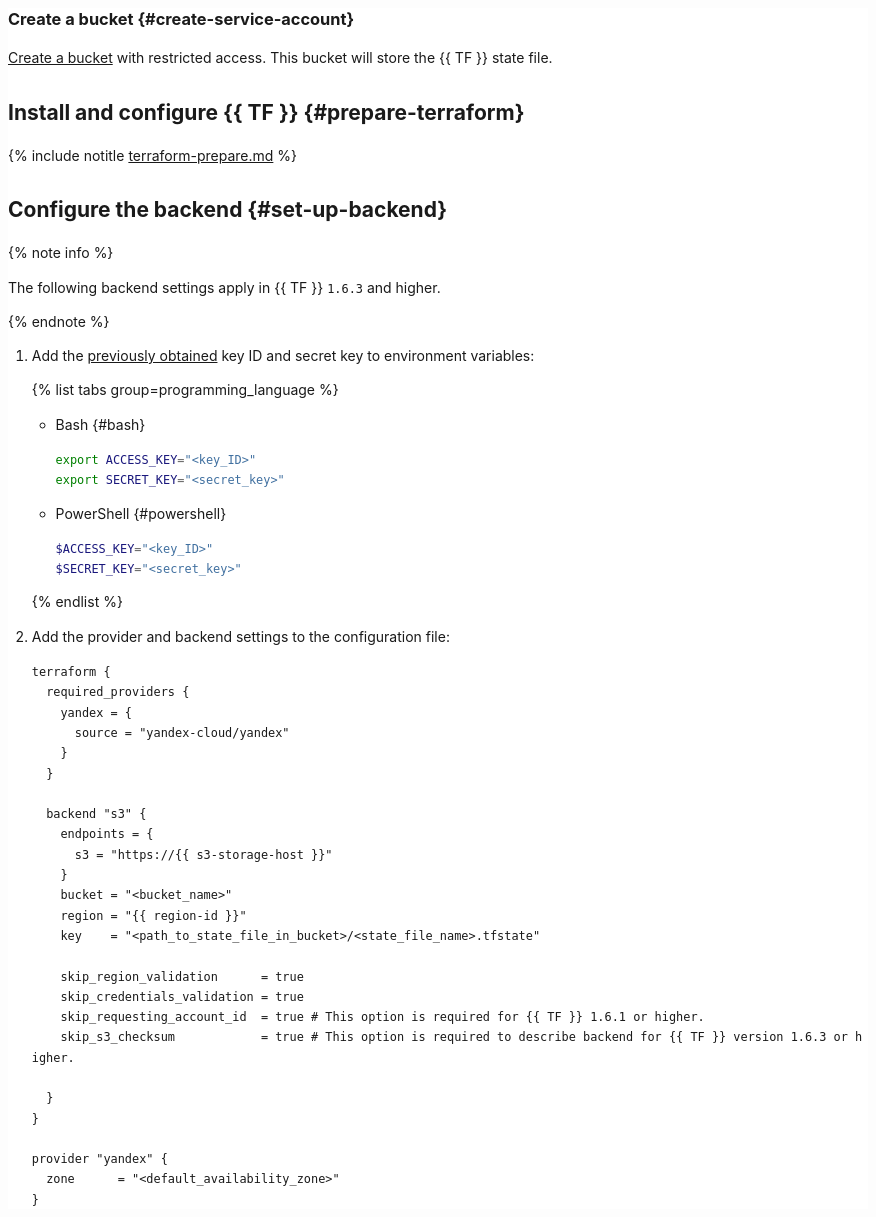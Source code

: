 ### Create a bucket {#create-service-account}

[Create a bucket](../../storage/operations/buckets/create.md) with restricted access. This bucket will store the {{ TF }} state file.

## Install and configure {{ TF }} {#prepare-terraform}

{% include notitle [terraform-prepare.md](../../_tutorials/infrastructure/terraform-prepare.md) %}

## Configure the backend {#set-up-backend}

{% note info %}

The following backend settings apply in {{ TF }} `1.6.3` and higher.

{% endnote %}

1. Add the [previously obtained](#create-service-account) key ID and secret key to environment variables:

   {% list tabs group=programming_language %}

   - Bash {#bash}

     ```bash
     export ACCESS_KEY="<key_ID>"
     export SECRET_KEY="<secret_key>"
     ```

   - PowerShell {#powershell}

     ```powershell
     $ACCESS_KEY="<key_ID>"
     $SECRET_KEY="<secret_key>"
     ```

   {% endlist %}

1. Add the provider and backend settings to the configuration file:

   ```hcl
   terraform {
     required_providers {
       yandex = {
         source = "yandex-cloud/yandex"
       }
     }

     backend "s3" {
       endpoints = {
         s3 = "https://{{ s3-storage-host }}"
       }
       bucket = "<bucket_name>"
       region = "{{ region-id }}"
       key    = "<path_to_state_file_in_bucket>/<state_file_name>.tfstate"

       skip_region_validation      = true
       skip_credentials_validation = true
       skip_requesting_account_id  = true # This option is required for {{ TF }} 1.6.1 or higher.
       skip_s3_checksum            = true # This option is required to describe backend for {{ TF }} version 1.6.3 or higher.

     }
   }

   provider "yandex" {
     zone      = "<default_availability_zone>"
   }
   ```